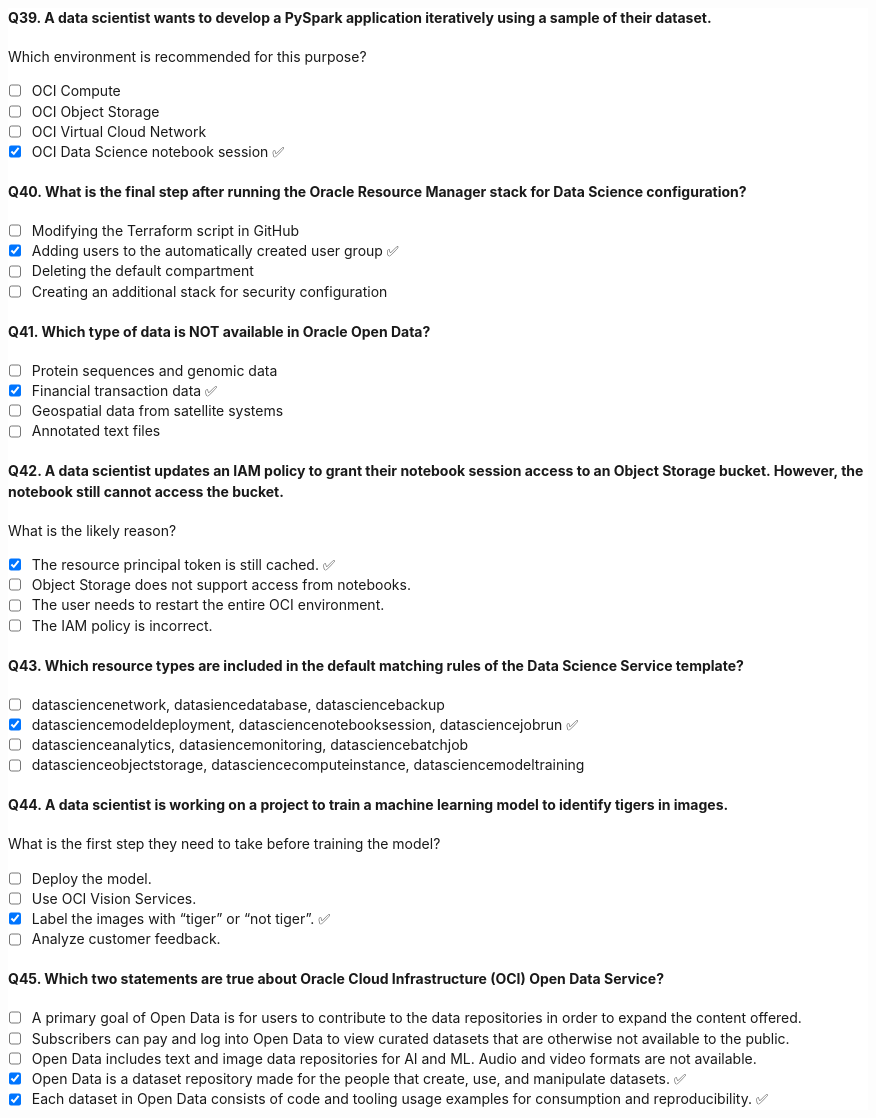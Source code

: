 #### Q39. A data scientist wants to develop a PySpark application iteratively using a sample of their dataset.  
Which environment is recommended for this purpose?
- [ ] OCI Compute
- [ ] OCI Object Storage
- [ ] OCI Virtual Cloud Network
- [x] OCI Data Science notebook session ✅

#### Q40. What is the final step after running the Oracle Resource Manager stack for Data Science configuration?
- [ ] Modifying the Terraform script in GitHub
- [x] Adding users to the automatically created user group ✅
- [ ] Deleting the default compartment
- [ ] Creating an additional stack for security configuration

#### Q41. Which type of data is NOT available in Oracle Open Data?
- [ ] Protein sequences and genomic data
- [x] Financial transaction data ✅
- [ ] Geospatial data from satellite systems
- [ ] Annotated text files

#### Q42. A data scientist updates an IAM policy to grant their notebook session access to an Object Storage bucket. However, the notebook still cannot access the bucket.  
What is the likely reason?
- [x] The resource principal token is still cached. ✅
- [ ] Object Storage does not support access from notebooks.
- [ ] The user needs to restart the entire OCI environment.
- [ ] The IAM policy is incorrect.

#### Q43. Which resource types are included in the default matching rules of the Data Science Service template?
- [ ] datasciencenetwork, datasiencedatabase, datasciencebackup
- [x] datasciencemodeldeployment, datasciencenotebooksession, datasciencejobrun ✅
- [ ] datascienceanalytics, datasiencemonitoring, datasciencebatchjob
- [ ] datascienceobjectstorage, datasciencecomputeinstance, datasciencemodeltraining

#### Q44. A data scientist is working on a project to train a machine learning model to identify tigers in images.  
What is the first step they need to take before training the model?
- [ ] Deploy the model.
- [ ] Use OCI Vision Services.
- [x] Label the images with “tiger” or “not tiger”. ✅
- [ ] Analyze customer feedback.

#### Q45. Which two statements are true about Oracle Cloud Infrastructure (OCI) Open Data Service?
- [ ] A primary goal of Open Data is for users to contribute to the data repositories in order to expand the content offered.
- [ ] Subscribers can pay and log into Open Data to view curated datasets that are otherwise not available to the public.
- [ ] Open Data includes text and image data repositories for AI and ML. Audio and video formats are not available.
- [x] Open Data is a dataset repository made for the people that create, use, and manipulate datasets. ✅
- [x] Each dataset in Open Data consists of code and tooling usage examples for consumption and reproducibility. ✅
